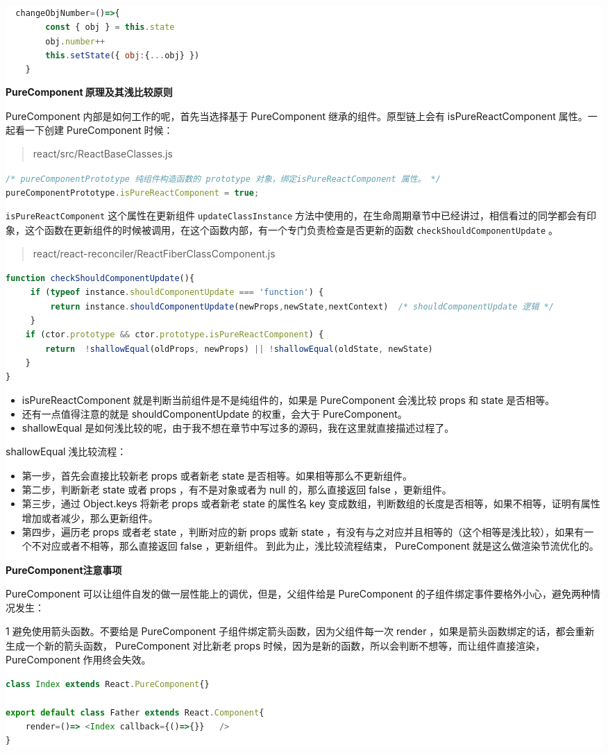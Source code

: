 ````js
  changeObjNumber=()=>{
        const { obj } = this.state
        obj.number++
        this.setState({ obj:{...obj} })
    }
````

**PureComponent 原理及其浅比较原则**

PureComponent 内部是如何工作的呢，首先当选择基于 PureComponent 继承的组件。原型链上会有 isPureReactComponent 属性。一起看一下创建 PureComponent 时候：

> react/src/ReactBaseClasses.js
````js
/* pureComponentPrototype 纯组件构造函数的 prototype 对象，绑定isPureReactComponent 属性。 */
pureComponentPrototype.isPureReactComponent = true;
````

`isPureReactComponent` 这个属性在更新组件 `updateClassInstance` 方法中使用的，在生命周期章节中已经讲过，相信看过的同学都会有印象，这个函数在更新组件的时候被调用，在这个函数内部，有一个专门负责检查是否更新的函数  `checkShouldComponentUpdate` 。

> react/react-reconciler/ReactFiberClassComponent.js
````js
function checkShouldComponentUpdate(){
     if (typeof instance.shouldComponentUpdate === 'function') {
         return instance.shouldComponentUpdate(newProps,newState,nextContext)  /* shouldComponentUpdate 逻辑 */
     } 
    if (ctor.prototype && ctor.prototype.isPureReactComponent) {
        return  !shallowEqual(oldProps, newProps) || !shallowEqual(oldState, newState)
    }
}
````
* isPureReactComponent 就是判断当前组件是不是纯组件的，如果是 PureComponent 会浅比较 props 和 state 是否相等。
* 还有一点值得注意的就是 shouldComponentUpdate 的权重，会大于 PureComponent。
* shallowEqual 是如何浅比较的呢，由于我不想在章节中写过多的源码，我在这里就直接描述过程了。

shallowEqual 浅比较流程：
* 第一步，首先会直接比较新老 props 或者新老 state 是否相等。如果相等那么不更新组件。
* 第二步，判断新老 state 或者 props ，有不是对象或者为 null 的，那么直接返回 false ，更新组件。
* 第三步，通过 Object.keys 将新老 props 或者新老 state 的属性名 key 变成数组，判断数组的长度是否相等，如果不相等，证明有属性增加或者减少，那么更新组件。
* 第四步，遍历老 props 或者老 state ，判断对应的新 props 或新 state ，有没有与之对应并且相等的（这个相等是浅比较），如果有一个不对应或者不相等，那么直接返回 false ，更新组件。
到此为止，浅比较流程结束， PureComponent 就是这么做渲染节流优化的。

**PureComponent注意事项**

PureComponent 可以让组件自发的做一层性能上的调优，但是，父组件给是 PureComponent 的子组件绑定事件要格外小心，避免两种情况发生：

1 避免使用箭头函数。不要给是 PureComponent 子组件绑定箭头函数，因为父组件每一次 render ，如果是箭头函数绑定的话，都会重新生成一个新的箭头函数， PureComponent 对比新老 props 时候，因为是新的函数，所以会判断不想等，而让组件直接渲染，PureComponent 作用终会失效。

````js
class Index extends React.PureComponent{}

export default class Father extends React.Component{
    render=()=> <Index callback={()=>{}}   />
}
````
